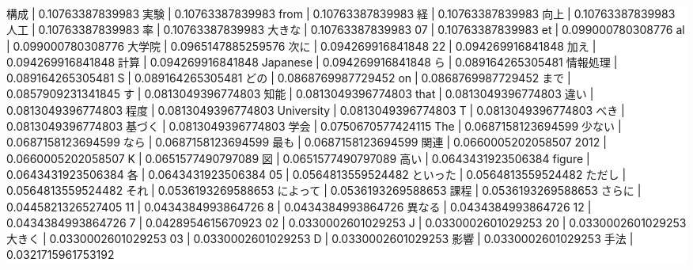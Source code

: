 構成 | 0.10763387839983
実験 | 0.10763387839983
from | 0.10763387839983
経 | 0.10763387839983
向上 | 0.10763387839983
人工 | 0.10763387839983
率 | 0.10763387839983
大きな | 0.10763387839983
07 | 0.10763387839983
et | 0.099000780308776
al | 0.099000780308776
大学院 | 0.0965147885259576
次に | 0.094269916841848
22 | 0.094269916841848
加え | 0.094269916841848
計算 | 0.094269916841848
Japanese | 0.094269916841848
ら | 0.089164265305481
情報処理 | 0.089164265305481
S | 0.089164265305481
どの | 0.0868769987729452
on | 0.0868769987729452
まで | 0.0857909231341845
す | 0.0813049396774803
知能 | 0.0813049396774803
that | 0.0813049396774803
違い | 0.0813049396774803
程度 | 0.0813049396774803
University | 0.0813049396774803
T | 0.0813049396774803
べき | 0.0813049396774803
基づく | 0.0813049396774803
学会 | 0.0750670577424115
The | 0.0687158123694599
少ない | 0.0687158123694599
なら | 0.0687158123694599
最も | 0.0687158123694599
関連 | 0.0660005202058507
2012 | 0.0660005202058507
K | 0.0651577490797089
図 | 0.0651577490797089
高い | 0.0643431923506384
figure | 0.0643431923506384
各 | 0.0643431923506384
05 | 0.0564813559524482
といった | 0.0564813559524482
ただし | 0.0564813559524482
それ | 0.0536193269588653
によって | 0.0536193269588653
課程 | 0.0536193269588653
さらに | 0.0445821326527405
11 | 0.0434384993864726
8 | 0.0434384993864726
異なる | 0.0434384993864726
12 | 0.0434384993864726
7 | 0.0428954615670923
02 | 0.0330002601029253
J | 0.0330002601029253
20 | 0.0330002601029253
大きく | 0.0330002601029253
03 | 0.0330002601029253
D | 0.0330002601029253
影響 | 0.0330002601029253
手法 | 0.0321715961753192